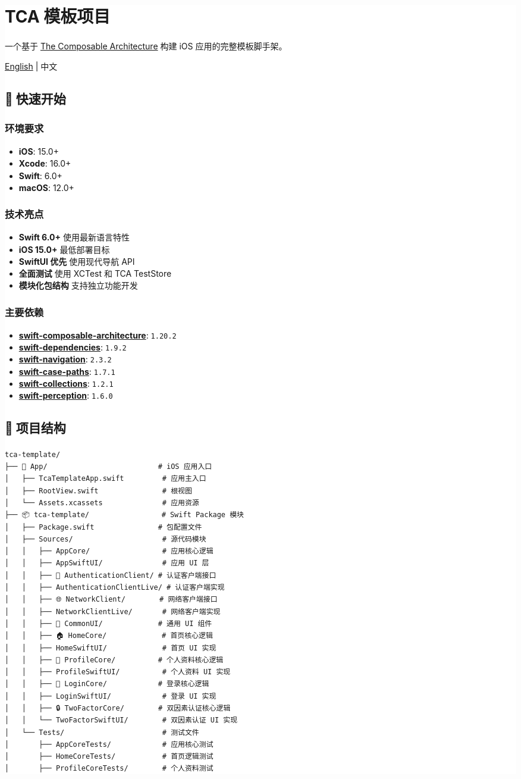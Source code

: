 # TCA 模板项目

一个基于 [The Composable Architecture](https://github.com/pointfreeco/swift-composable-architecture) 构建 iOS 应用的完整模板脚手架。

[English](README.md) | 中文

## 🚀 快速开始

### 环境要求
- **iOS**: 15.0+
- **Xcode**: 16.0+
- **Swift**: 6.0+
- **macOS**: 12.0+

### 技术亮点
* **Swift 6.0+** 使用最新语言特性
* **iOS 15.0+** 最低部署目标
* **SwiftUI 优先** 使用现代导航 API
* **全面测试** 使用 XCTest 和 TCA TestStore
* **模块化包结构** 支持独立功能开发

### 主要依赖
* **[swift-composable-architecture](https://github.com/pointfreeco/swift-composable-architecture)**: `1.20.2`
* **[swift-dependencies](https://github.com/pointfreeco/swift-dependencies)**: `1.9.2`
* **[swift-navigation](https://github.com/pointfreeco/swift-navigation)**: `2.3.2`
* **[swift-case-paths](https://github.com/pointfreeco/swift-case-paths)**: `1.7.1`
* **[swift-collections](https://github.com/apple/swift-collections)**: `1.2.1`
* **[swift-perception](https://github.com/pointfreeco/swift-perception)**: `1.6.0`

## 📁 项目结构

```
tca-template/
├── 📱 App/                          # iOS 应用入口
│   ├── TcaTemplateApp.swift         # 应用主入口
│   ├── RootView.swift               # 根视图
│   └── Assets.xcassets              # 应用资源
├── 📦 tca-template/                 # Swift Package 模块
│   ├── Package.swift               # 包配置文件
│   ├── Sources/                     # 源代码模块
│   │   ├── AppCore/                 # 应用核心逻辑
│   │   ├── AppSwiftUI/              # 应用 UI 层
│   │   ├── 🔐 AuthenticationClient/ # 认证客户端接口
│   │   ├── AuthenticationClientLive/ # 认证客户端实现
│   │   ├── 🌐 NetworkClient/        # 网络客户端接口
│   │   ├── NetworkClientLive/       # 网络客户端实现
│   │   ├── 🎨 CommonUI/             # 通用 UI 组件
│   │   ├── 🏠 HomeCore/             # 首页核心逻辑
│   │   ├── HomeSwiftUI/             # 首页 UI 实现
│   │   ├── 👤 ProfileCore/          # 个人资料核心逻辑
│   │   ├── ProfileSwiftUI/          # 个人资料 UI 实现
│   │   ├── 🔑 LoginCore/            # 登录核心逻辑
│   │   ├── LoginSwiftUI/            # 登录 UI 实现
│   │   ├── 🔒 TwoFactorCore/        # 双因素认证核心逻辑
│   │   └── TwoFactorSwiftUI/        # 双因素认证 UI 实现
│   └── Tests/                       # 测试文件
│       ├── AppCoreTests/            # 应用核心测试
│       ├── HomeCoreTests/           # 首页逻辑测试
│       ├── ProfileCoreTests/        # 个人资料测试
```